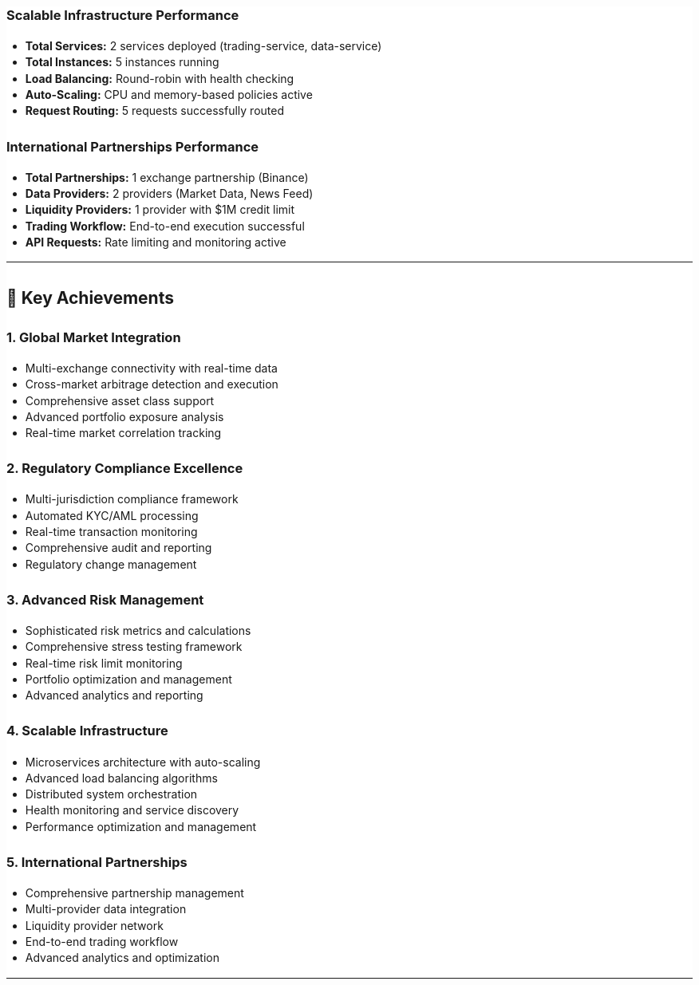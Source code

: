 ### Scalable Infrastructure Performance
- **Total Services:** 2 services deployed (trading-service, data-service)
- **Total Instances:** 5 instances running
- **Load Balancing:** Round-robin with health checking
- **Auto-Scaling:** CPU and memory-based policies active
- **Request Routing:** 5 requests successfully routed

### International Partnerships Performance
- **Total Partnerships:** 1 exchange partnership (Binance)
- **Data Providers:** 2 providers (Market Data, News Feed)
- **Liquidity Providers:** 1 provider with $1M credit limit
- **Trading Workflow:** End-to-end execution successful
- **API Requests:** Rate limiting and monitoring active

---

## 🚀 Key Achievements

### 1. Global Market Integration
- Multi-exchange connectivity with real-time data
- Cross-market arbitrage detection and execution
- Comprehensive asset class support
- Advanced portfolio exposure analysis
- Real-time market correlation tracking

### 2. Regulatory Compliance Excellence
- Multi-jurisdiction compliance framework
- Automated KYC/AML processing
- Real-time transaction monitoring
- Comprehensive audit and reporting
- Regulatory change management

### 3. Advanced Risk Management
- Sophisticated risk metrics and calculations
- Comprehensive stress testing framework
- Real-time risk limit monitoring
- Portfolio optimization and management
- Advanced analytics and reporting

### 4. Scalable Infrastructure
- Microservices architecture with auto-scaling
- Advanced load balancing algorithms
- Distributed system orchestration
- Health monitoring and service discovery
- Performance optimization and management

### 5. International Partnerships
- Comprehensive partnership management
- Multi-provider data integration
- Liquidity provider network
- End-to-end trading workflow
- Advanced analytics and optimization

---